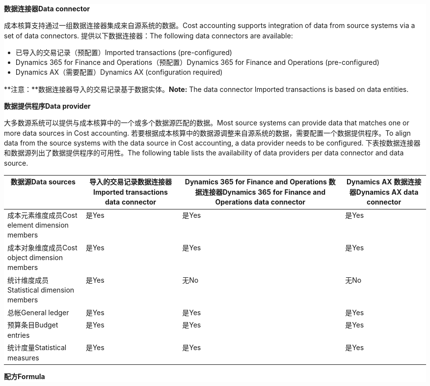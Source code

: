 <span data-ttu-id="c5ee5-192">**数据连接器**</span><span class="sxs-lookup"><span data-stu-id="c5ee5-192">**Data connector**</span></span>

<span data-ttu-id="c5ee5-193">成本核算支持通过一组数据连接器集成来自源系统的数据。</span><span class="sxs-lookup"><span data-stu-id="c5ee5-193">Cost accounting supports integration of data from source systems via a set of data connectors.</span></span> <span data-ttu-id="c5ee5-194">提供以下数据连接器：</span><span class="sxs-lookup"><span data-stu-id="c5ee5-194">The following data connectors are available:</span></span>

-  <span data-ttu-id="c5ee5-195">已导入的交易记录（预配置）</span><span class="sxs-lookup"><span data-stu-id="c5ee5-195">Imported transactions (pre-configured)</span></span>
-  <span data-ttu-id="c5ee5-196">Dynamics 365 for Finance and Operations（预配置）</span><span class="sxs-lookup"><span data-stu-id="c5ee5-196">Dynamics 365 for Finance and Operations (pre-configured)</span></span>
-  <span data-ttu-id="c5ee5-197">Dynamics AX（需要配置）</span><span class="sxs-lookup"><span data-stu-id="c5ee5-197">Dynamics AX (configuration required)</span></span>

<span data-ttu-id="c5ee5-198">**注意：**数据连接器导入的交易记录基于数据实体。</span><span class="sxs-lookup"><span data-stu-id="c5ee5-198">**Note:** The data connector Imported transactions is based on data entities.</span></span>

<span data-ttu-id="c5ee5-199">**数据提供程序**</span><span class="sxs-lookup"><span data-stu-id="c5ee5-199">**Data provider**</span></span>

<span data-ttu-id="c5ee5-200">大多数源系统可以提供与成本核算中的一个或多个数据源匹配的数据。</span><span class="sxs-lookup"><span data-stu-id="c5ee5-200">Most source systems can provide data that matches one or more data sources in Cost accounting.</span></span> <span data-ttu-id="c5ee5-201">若要根据成本核算中的数据源调整来自源系统的数据，需要配置一个数据提供程序。</span><span class="sxs-lookup"><span data-stu-id="c5ee5-201">To align data from the source systems with the data source in Cost accounting, a data provider needs to be configured.</span></span> <span data-ttu-id="c5ee5-202">下表按数据连接器和数据源列出了数据提供程序的可用性。</span><span class="sxs-lookup"><span data-stu-id="c5ee5-202">The following table lists the availability of data providers per data connector and data source.</span></span>

|  <span data-ttu-id="c5ee5-203">**数据源**</span><span class="sxs-lookup"><span data-stu-id="c5ee5-203">**Data sources**</span></span> |  <span data-ttu-id="c5ee5-204">**导入的交易记录数据连接器**</span><span class="sxs-lookup"><span data-stu-id="c5ee5-204">**Imported transactions data connector**</span></span> | <span data-ttu-id="c5ee5-205">**Dynamics 365 for Finance and Operations 数据连接器**</span><span class="sxs-lookup"><span data-stu-id="c5ee5-205">**Dynamics 365 for Finance and Operations data connector**</span></span>  | <span data-ttu-id="c5ee5-206">**Dynamics AX 数据连接器**</span><span class="sxs-lookup"><span data-stu-id="c5ee5-206">**Dynamics AX data connector**</span></span>  |
|---|---|---|---|
| <span data-ttu-id="c5ee5-207">成本元素维度成员</span><span class="sxs-lookup"><span data-stu-id="c5ee5-207">Cost element dimension members</span></span>  |  <span data-ttu-id="c5ee5-208">是</span><span class="sxs-lookup"><span data-stu-id="c5ee5-208">Yes</span></span> | <span data-ttu-id="c5ee5-209">是</span><span class="sxs-lookup"><span data-stu-id="c5ee5-209">Yes</span></span>  | <span data-ttu-id="c5ee5-210">是</span><span class="sxs-lookup"><span data-stu-id="c5ee5-210">Yes</span></span>  |
|  <span data-ttu-id="c5ee5-211">成本对象维度成员</span><span class="sxs-lookup"><span data-stu-id="c5ee5-211">Cost object dimension members</span></span> |  <span data-ttu-id="c5ee5-212">是</span><span class="sxs-lookup"><span data-stu-id="c5ee5-212">Yes</span></span> | <span data-ttu-id="c5ee5-213">是</span><span class="sxs-lookup"><span data-stu-id="c5ee5-213">Yes</span></span>  | <span data-ttu-id="c5ee5-214">是</span><span class="sxs-lookup"><span data-stu-id="c5ee5-214">Yes</span></span>  |
|  <span data-ttu-id="c5ee5-215">统计维度成员</span><span class="sxs-lookup"><span data-stu-id="c5ee5-215">Statistical dimension members</span></span> | <span data-ttu-id="c5ee5-216">是</span><span class="sxs-lookup"><span data-stu-id="c5ee5-216">Yes</span></span>  | <span data-ttu-id="c5ee5-217">无</span><span class="sxs-lookup"><span data-stu-id="c5ee5-217">No</span></span>  | <span data-ttu-id="c5ee5-218">无</span><span class="sxs-lookup"><span data-stu-id="c5ee5-218">No</span></span>  |
|  <span data-ttu-id="c5ee5-219">总帐</span><span class="sxs-lookup"><span data-stu-id="c5ee5-219">General ledger</span></span> | <span data-ttu-id="c5ee5-220">是</span><span class="sxs-lookup"><span data-stu-id="c5ee5-220">Yes</span></span>  | <span data-ttu-id="c5ee5-221">是</span><span class="sxs-lookup"><span data-stu-id="c5ee5-221">Yes</span></span>  | <span data-ttu-id="c5ee5-222">是</span><span class="sxs-lookup"><span data-stu-id="c5ee5-222">Yes</span></span>  |
|  <span data-ttu-id="c5ee5-223">预算条目</span><span class="sxs-lookup"><span data-stu-id="c5ee5-223">Budget entries</span></span>  | <span data-ttu-id="c5ee5-224">是</span><span class="sxs-lookup"><span data-stu-id="c5ee5-224">Yes</span></span>  | <span data-ttu-id="c5ee5-225">是</span><span class="sxs-lookup"><span data-stu-id="c5ee5-225">Yes</span></span>  | <span data-ttu-id="c5ee5-226">是</span><span class="sxs-lookup"><span data-stu-id="c5ee5-226">Yes</span></span>  |
|  <span data-ttu-id="c5ee5-227">统计度量</span><span class="sxs-lookup"><span data-stu-id="c5ee5-227">Statistical measures</span></span> | <span data-ttu-id="c5ee5-228">是</span><span class="sxs-lookup"><span data-stu-id="c5ee5-228">Yes</span></span>  | <span data-ttu-id="c5ee5-229">是</span><span class="sxs-lookup"><span data-stu-id="c5ee5-229">Yes</span></span>  | <span data-ttu-id="c5ee5-230">是</span><span class="sxs-lookup"><span data-stu-id="c5ee5-230">Yes</span></span>  |

<span data-ttu-id="c5ee5-231">**配方**</span><span class="sxs-lookup"><span data-stu-id="c5ee5-231">**Formula**</span></span>
